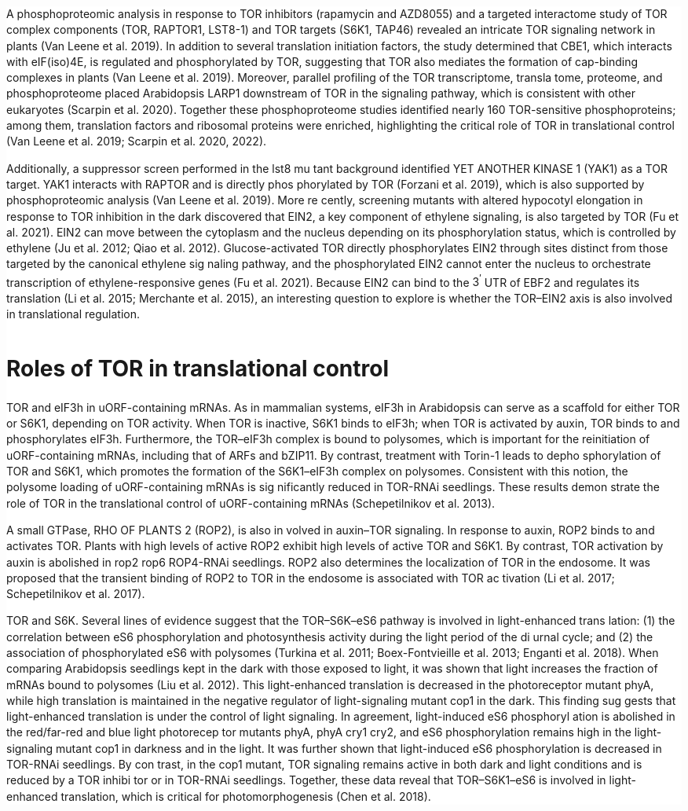 A phosphoproteomic analysis in response to TOR inhibitors (rapamycin and AZD8055) and a targeted interactome study of TOR complex components (TOR, RAPTOR1, LST8-1) and TOR targets (S6K1, TAP46) revealed an intricate TOR signaling network in plants (Van Leene et al. 2019). In addition to several translation initiation factors, the study determined that CBE1, which interacts with eIF(iso)4E, is regulated and phosphorylated by TOR, suggesting that TOR also mediates the formation of cap-binding complexes in plants (Van Leene et al. 2019). Moreover, parallel profiling of the TOR transcriptome, transla­ tome, proteome, and phosphoproteome placed Arabidopsis LARP1 downstream of TOR in the signaling pathway, which is consistent  with  other  eukaryotes (Scarpin  et  al.  2020). Together these phosphoproteome studies identified nearly 160 TOR-sensitive phosphoproteins; among them, translation factors and ribosomal proteins were enriched, highlighting the critical role of TOR in translational control (Van Leene et al. 2019; Scarpin et al. 2020, 2022).  

Additionally, a suppressor screen performed in the lst8 mu­ tant background identified YET ANOTHER KINASE 1 (YAK1) as a TOR target. YAK1 interacts with RAPTOR and is directly phos­ phorylated by TOR (Forzani et al. 2019), which is also supported by phosphoproteomic analysis (Van Leene et al. 2019). More re­ cently, screening mutants with altered hypocotyl elongation in response to TOR inhibition in the dark discovered that EIN2, a key component of ethylene signaling, is also targeted by TOR (Fu et al. 2021). EIN2 can move between the cytoplasm and the nucleus depending on its phosphorylation status, which is controlled by ethylene (Ju et al. 2012; Qiao et al. 2012). Glucose-activated TOR directly phosphorylates EIN2 through sites distinct from those targeted by the canonical ethylene sig­ naling pathway, and the phosphorylated EIN2 cannot enter the nucleus to orchestrate transcription of ethylene-responsive genes (Fu et al. 2021). Because EIN2 can bind to the $3^{\prime}$ UTR of EBF2 and regulates its translation (Li et al. 2015; Merchante et al. 2015), an interesting question to explore is whether the TOR–EIN2 axis is also involved in translational regulation.  

# Roles of TOR in translational control  

TOR and eIF3h in uORF-containing mRNAs. As in mammalian systems, eIF3h in Arabidopsis can serve as a scaffold for either TOR or S6K1, depending on TOR activity. When TOR is inactive, S6K1 binds to eIF3h; when TOR is activated by auxin, TOR binds to and phosphorylates eIF3h. Furthermore, the TOR–eIF3h complex is bound to polysomes, which is important for the reinitiation of uORF-containing mRNAs, including that of ARFs and bZIP11. By contrast, treatment with Torin-1 leads to depho­ sphorylation of TOR and S6K1, which promotes the formation of the S6K1–eIF3h complex on polysomes. Consistent with this notion, the polysome loading of uORF-containing mRNAs is sig­ nificantly reduced in TOR-RNAi seedlings. These results demon­ strate  the  role  of  TOR  in  the  translational  control  of uORF-containing mRNAs (Schepetilnikov et al. 2013).  

A small GTPase, RHO OF PLANTS 2 (ROP2), is also in­ volved in auxin–TOR signaling. In response to auxin, ROP2 binds to and activates TOR. Plants with high levels of active ROP2 exhibit high levels of active TOR and S6K1. By contrast, TOR activation by auxin is abolished in rop2 rop6 ROP4-RNAi seedlings. ROP2 also determines the localization of TOR in the endosome. It was proposed that the transient binding of ROP2 to TOR in the endosome is associated with TOR ac­ tivation (Li et al. 2017; Schepetilnikov et al. 2017).  

TOR and S6K. Several lines of evidence suggest that the TOR–S6K–eS6 pathway is involved in light-enhanced trans­ lation: (1) the correlation between eS6 phosphorylation and photosynthesis activity during the light period of the di­ urnal cycle; and (2) the association of phosphorylated eS6 with polysomes (Turkina et al. 2011; Boex-Fontvieille et al. 2013; Enganti et al. 2018). When comparing Arabidopsis seedlings kept in the dark with those exposed to light, it was shown that light increases the fraction of mRNAs bound to  polysomes (Liu  et  al.  2012).  This  light-enhanced translation is decreased in the photoreceptor mutant phyA, while high translation is maintained in the negative regulator of light-signaling mutant cop1 in the dark. This finding sug­ gests that light-enhanced translation is under the control of light signaling. In agreement, light-induced eS6 phosphoryl­ ation is abolished in the red/far-red and blue light photorecep­ tor mutants phyA, phyA cry1 cry2, and eS6 phosphorylation remains high in the light-signaling mutant cop1 in darkness and in the light. It was further shown that light-induced eS6 phosphorylation is decreased in TOR-RNAi seedlings. By con­ trast, in the cop1 mutant, TOR signaling remains active in both dark and light conditions and is reduced by a TOR inhibi­ tor or in TOR-RNAi seedlings. Together, these data reveal that TOR–S6K1–eS6 is involved in light-enhanced translation, which is critical for photomorphogenesis (Chen et al. 2018).  
